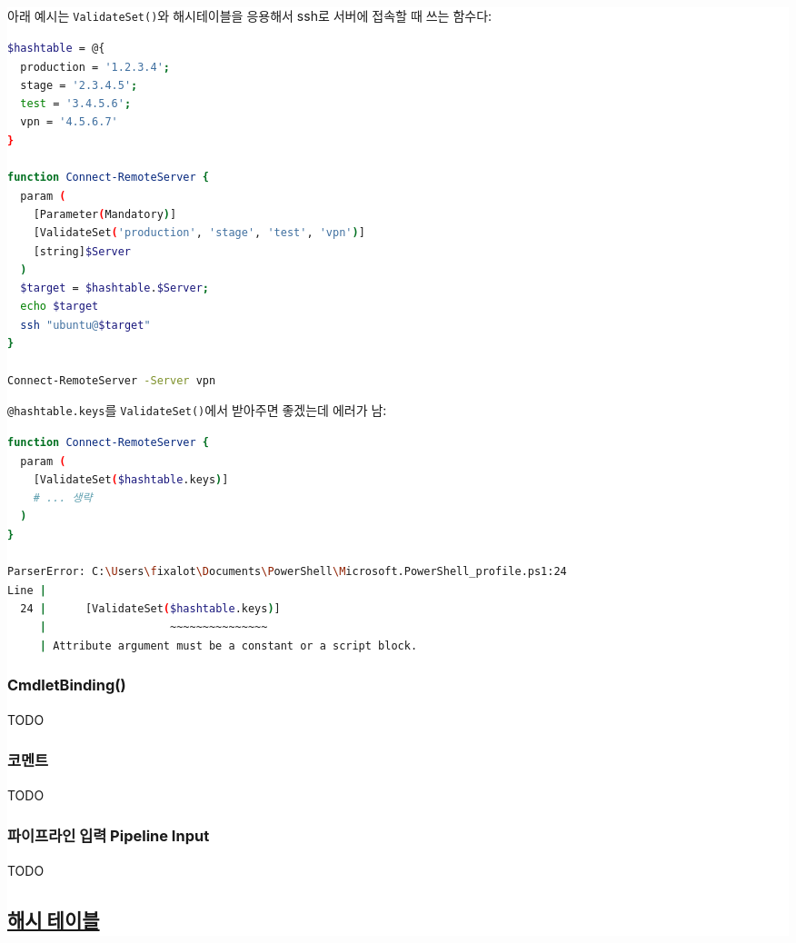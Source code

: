 아래 예시는 `ValidateSet()`와 해시테이블을 응용해서 ssh로 서버에 접속할 때 쓰는 함수다:

```bash
$hashtable = @{
  production = '1.2.3.4';
  stage = '2.3.4.5';
  test = '3.4.5.6';
  vpn = '4.5.6.7'
}

function Connect-RemoteServer {
  param (
    [Parameter(Mandatory)]
    [ValidateSet('production', 'stage', 'test', 'vpn')]
    [string]$Server
  )
  $target = $hashtable.$Server;
  echo $target
  ssh "ubuntu@$target"
}

Connect-RemoteServer -Server vpn
```

`@hashtable.keys`를 `ValidateSet()`에서 받아주면 좋겠는데 에러가 남:

```bash
function Connect-RemoteServer {
  param (
    [ValidateSet($hashtable.keys)]
    # ... 생략
  )
}

ParserError: C:\Users\fixalot\Documents\PowerShell\Microsoft.PowerShell_profile.ps1:24
Line |
  24 |      [ValidateSet($hashtable.keys)]
     |                   ~~~~~~~~~~~~~~~
     | Attribute argument must be a constant or a script block.
```
### CmdletBinding()

TODO

### 코멘트

TODO

### 파이프라인 입력 Pipeline Input

TODO

## [해시 테이블](https://docs.microsoft.com/en-us/powershell/module/microsoft.powershell.core/about/about_hash_tables?view=powershell-7.2)
